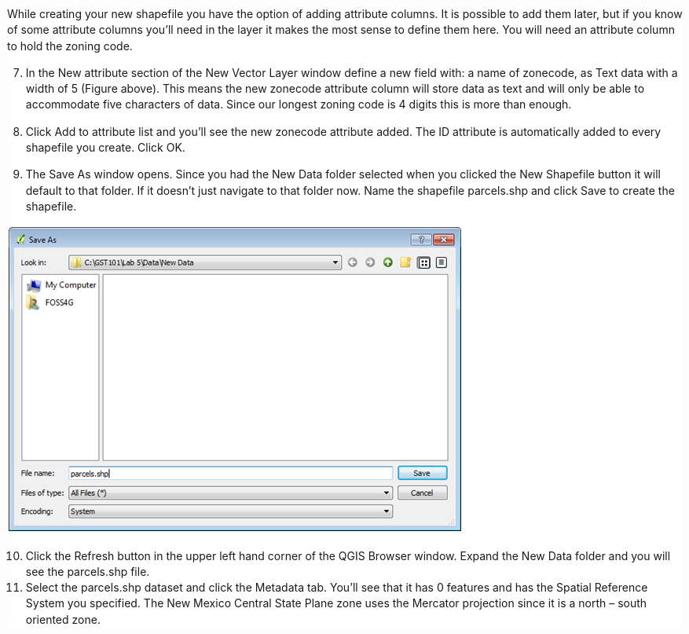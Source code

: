 While creating your new shapefile you have the option of adding attribute columns. It is possible to add them later, but if you know of some attribute columns you’ll need in the layer it makes the most sense to define them here. You will need an attribute column to hold the zoning code. 

7. In the New attribute section of the New Vector Layer window define a new field with: a name of zonecode, as Text data with a width of 5 (Figure above). This means the new zonecode attribute column will store data as text and will only be able to accommodate five characters of data. Since our longest zoning code is 4 digits this is more than enough. 

8. Click Add to attribute list and you’ll see the new zonecode attribute added. The ID attribute is automatically added to every shapefile you create. Click OK.

9. The Save As window opens. Since you had the New Data folder selected when you clicked the New Shapefile button it will default to that folder. If it doesn’t just navigate to that folder now. Name the shapefile parcels.shp and click Save to create the shapefile.

![Save As window](figures/Save_As_window.png "Save As window")

10.	Click the Refresh button in the upper left hand corner of the QGIS Browser window. Expand the New Data folder and you will see the parcels.shp file.
11.	Select the parcels.shp dataset and click the Metadata tab. You’ll see that it has 0 features and has the Spatial Reference System you specified. The New Mexico Central State Plane zone uses the Mercator projection since it is a north – south oriented zone.
